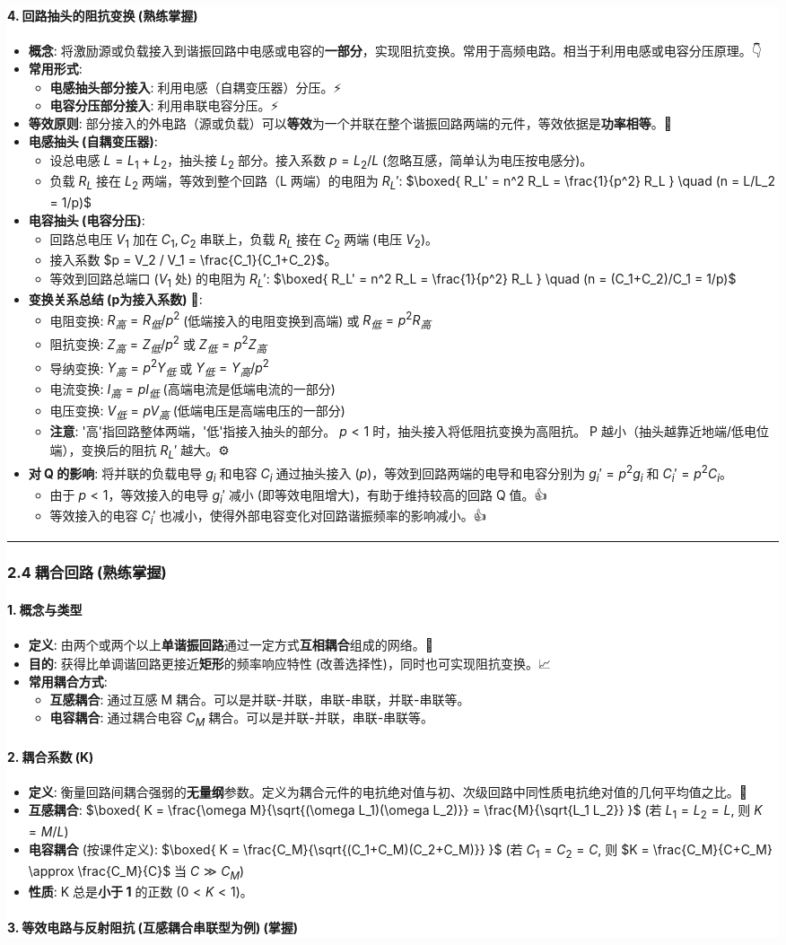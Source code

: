 #### 4. 回路抽头的阻抗变换 (熟练掌握)

*   **概念**: 将激励源或负载接入到谐振回路中电感或电容的**一部分**，实现阻抗变换。常用于高频电路。相当于利用电感或电容分压原理。👇
*   **常用形式**:
    *   **电感抽头部分接入**: 利用电感（自耦变压器）分压。⚡️
    *   **电容分压部分接入**: 利用串联电容分压。⚡️
*   **等效原则**: 部分接入的外电路（源或负载）可以**等效**为一个并联在整个谐振回路两端的元件，等效依据是**功率相等**。🔄
*   **电感抽头 (自耦变压器)**:
    *   设总电感 $L = L_1+L_2$，抽头接 $L_2$ 部分。接入系数 $p = L_2 / L$ (忽略互感，简单认为电压按电感分)。
    *   负载 $R_L$ 接在 $L_2$ 两端，等效到整个回路（L 两端）的电阻为 $R_L'$:
        $\boxed{ R_L' = n^2 R_L = \frac{1}{p^2} R_L } \quad (n = L/L_2 = 1/p)$
*   **电容抽头 (电容分压)**:
    *   回路总电压 $V_1$ 加在 $C_1, C_2$ 串联上，负载 $R_L$ 接在 $C_2$ 两端 (电压 $V_2$)。
    *   接入系数 $p = V_2 / V_1 = \frac{C_1}{C_1+C_2}$。
    *   等效到回路总端口 ($V_1$ 处) 的电阻为 $R_L'$:
        $\boxed{ R_L' = n^2 R_L = \frac{1}{p^2} R_L } \quad (n = (C_1+C_2)/C_1 = 1/p)$
*   **变换关系总结 (p为接入系数)** 🎯:
    *   电阻变换: $R_{高} = R_{低} / p^2$  (低端接入的电阻变换到高端) 或 $R_{低} = p^2 R_{高}$
    *   阻抗变换: $Z_{高} = Z_{低} / p^2$ 或 $Z_{低} = p^2 Z_{高}$
    *   导纳变换: $Y_{高} = p^2 Y_{低}$ 或 $Y_{低} = Y_{高} / p^2$
    *   电流变换: $I_{高} = p I_{低}$ (高端电流是低端电流的一部分)
    *   电压变换: $V_{低} = p V_{高}$ (低端电压是高端电压的一部分)
    *   **注意**: '高'指回路整体两端，'低'指接入抽头的部分。 $p<1$ 时，抽头接入将低阻抗变换为高阻抗。 P 越小（抽头越靠近地端/低电位端），变换后的阻抗 $R_L'$ 越大。⚙️
*   **对 Q 的影响**: 将并联的负载电导 $g_i$ 和电容 $C_i$ 通过抽头接入 ($p$)，等效到回路两端的电导和电容分别为 $g_i' = p^2 g_i$ 和 $C_i' = p^2 C_i$。
    *   由于 $p<1$，等效接入的电导 $g_i'$ 减小 (即等效电阻增大)，有助于维持较高的回路 Q 值。👍
    *   等效接入的电容 $C_i'$ 也减小，使得外部电容变化对回路谐振频率的影响减小。👍

---

### 2.4 耦合回路 (熟练掌握)

#### 1. 概念与类型

*   **定义**: 由两个或两个以上**单谐振回路**通过一定方式**互相耦合**组成的网络。🔗
*   **目的**: 获得比单调谐回路更接近**矩形**的频率响应特性 (改善选择性)，同时也可实现阻抗变换。📈
*   **常用耦合方式**:
    *   **互感耦合**: 通过互感 M 耦合。可以是并联-并联，串联-串联，并联-串联等。
    *   **电容耦合**: 通过耦合电容 $C_M$ 耦合。可以是并联-并联，串联-串联等。

#### 2. 耦合系数 (K)

*   **定义**: 衡量回路间耦合强弱的**无量纲**参数。定义为耦合元件的电抗绝对值与初、次级回路中同性质电抗绝对值的几何平均值之比。🔗
*   **互感耦合**:
    $\boxed{ K = \frac{\omega M}{\sqrt{(\omega L_1)(\omega L_2)}} = \frac{M}{\sqrt{L_1 L_2}} }$
    (若 $L_1 = L_2 = L$, 则 $K = M/L$)
*   **电容耦合** (按课件定义):
    $\boxed{ K = \frac{C_M}{\sqrt{(C_1+C_M)(C_2+C_M)}} }$
    (若 $C_1 = C_2 = C$, 则 $K = \frac{C_M}{C+C_M} \approx \frac{C_M}{C}$ 当 $C \gg C_M$)
*   **性质**: K 总是**小于 1** 的正数 ($0 < K < 1$)。

#### 3. 等效电路与反射阻抗 (互感耦合串联型为例) (掌握)

